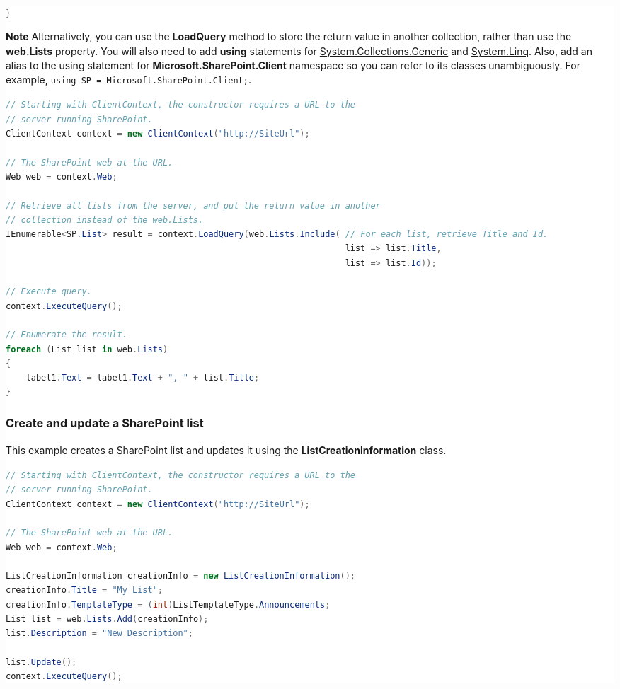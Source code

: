 ```C#
} 

```


 **Note**  Alternatively, you can use the  **LoadQuery** method to store the return value in another collection, rather than use the **web.Lists** property. You will also need to add **using** statements for [System.Collections.Generic](http://msdn2.microsoft.com/EN-US/library/0sbxh9x2) and [System.Linq](http://msdn2.microsoft.com/EN-US/library/bb336768). Also, add an alias to the using statement for  **Microsoft.SharePoint.Client** namespace so you can refer to its classes unambiguously. For example, `using SP = Microsoft.SharePoint.Client;`.
 


```C#
// Starting with ClientContext, the constructor requires a URL to the 
// server running SharePoint. 
ClientContext context = new ClientContext("http://SiteUrl"); 

// The SharePoint web at the URL.
Web web = context.Web; 

// Retrieve all lists from the server, and put the return value in another 
// collection instead of the web.Lists. 
IEnumerable<SP.List> result = context.LoadQuery(web.Lists.Include( // For each list, retrieve Title and Id.
                                                                   list => list.Title, 
                                                                   list => list.Id)); 

// Execute query. 
context.ExecuteQuery(); 

// Enumerate the result. 
foreach (List list in web.Lists) 
{ 
    label1.Text = label1.Text + ", " + list.Title; 
} 

```


### Create and update a SharePoint list

This example creates a SharePoint list and updates it using the  **ListCreationInformation** class.
 

 

```C#
// Starting with ClientContext, the constructor requires a URL to the 
// server running SharePoint. 
ClientContext context = new ClientContext("http://SiteUrl"); 

// The SharePoint web at the URL.
Web web = context.Web; 

ListCreationInformation creationInfo = new ListCreationInformation(); 
creationInfo.Title = "My List"; 
creationInfo.TemplateType = (int)ListTemplateType.Announcements; 
List list = web.Lists.Add(creationInfo); 
list.Description = "New Description"; 

list.Update(); 
context.ExecuteQuery(); 

```
